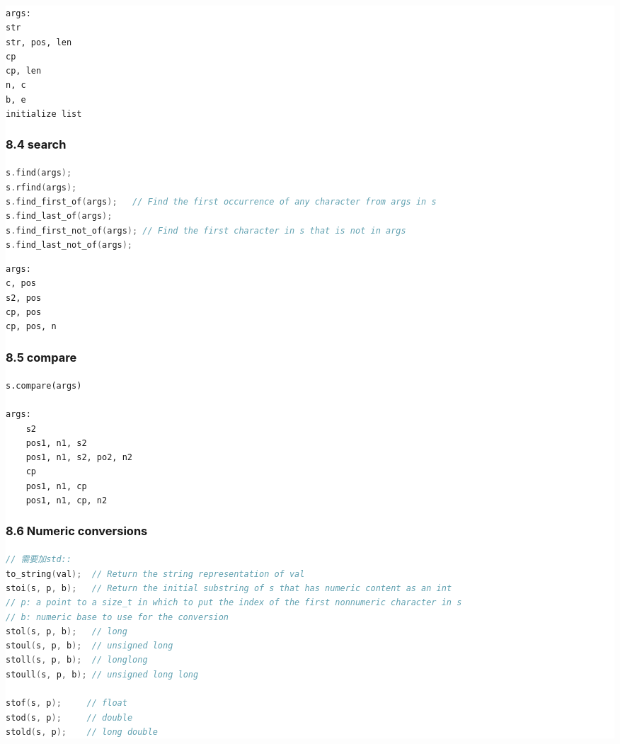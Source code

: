 ```text
args:
str
str, pos, len
cp
cp, len
n, c
b, e
initialize list
```

### 8.4 search

```c++
s.find(args);
s.rfind(args);
s.find_first_of(args);   // Find the first occurrence of any character from args in s
s.find_last_of(args);
s.find_first_not_of(args); // Find the first character in s that is not in args
s.find_last_not_of(args);
```

```text
args:
c, pos
s2, pos
cp, pos
cp, pos, n
```

### 8.5 compare

```text
s.compare(args)

args:
	s2
	pos1, n1, s2
	pos1, n1, s2, po2, n2
	cp
	pos1, n1, cp
	pos1, n1, cp, n2
```

### 8.6 Numeric conversions

```c++
// 需要加std::
to_string(val);  // Return the string representation of val
stoi(s, p, b);   // Return the initial substring of s that has numeric content as an int
// p: a point to a size_t in which to put the index of the first nonnumeric character in s
// b: numeric base to use for the conversion
stol(s, p, b);   // long
stoul(s, p, b);  // unsigned long
stoll(s, p, b);  // longlong
stoull(s, p, b); // unsigned long long

stof(s, p);		// float
stod(s, p);		// double
stold(s, p);	// long double

```
